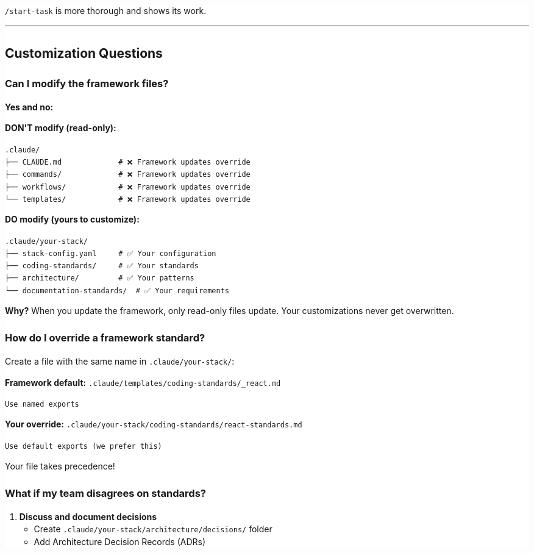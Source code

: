 ```
```

`/start-task` is more thorough and shows its work.

---

## Customization Questions

### Can I modify the framework files?

**Yes and no:**

**DON'T modify (read-only):**
```
.claude/
├── CLAUDE.md             # ❌ Framework updates override
├── commands/             # ❌ Framework updates override
├── workflows/            # ❌ Framework updates override
└── templates/            # ❌ Framework updates override
```

**DO modify (yours to customize):**
```
.claude/your-stack/
├── stack-config.yaml     # ✅ Your configuration
├── coding-standards/     # ✅ Your standards
├── architecture/         # ✅ Your patterns
└── documentation-standards/  # ✅ Your requirements
```

**Why?** When you update the framework, only read-only files update. Your customizations never get overwritten.

### How do I override a framework standard?

Create a file with the same name in `.claude/your-stack/`:

**Framework default:**
`.claude/templates/coding-standards/_react.md`
```markdown
Use named exports
```

**Your override:**
`.claude/your-stack/coding-standards/react-standards.md`
```markdown
Use default exports (we prefer this)
```

Your file takes precedence!

### What if my team disagrees on standards?

1. **Discuss and document decisions**
   - Create `.claude/your-stack/architecture/decisions/` folder
   - Add Architecture Decision Records (ADRs)
